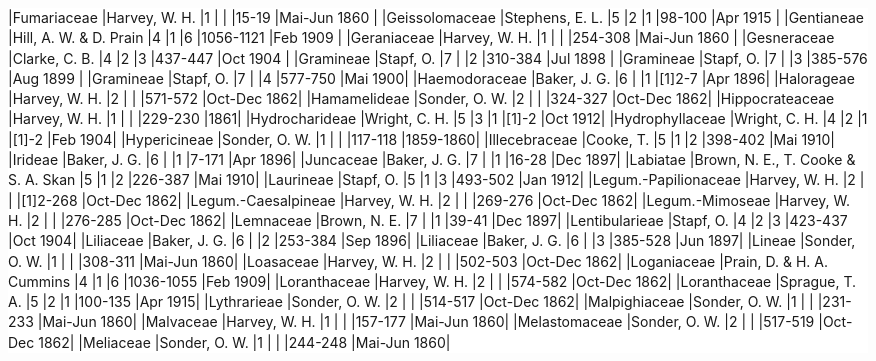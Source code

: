 |Fumariaceae	|Harvey, W. H.	|1	|	|	|15-19	|Mai-Jun 1860	|
|Geissolomaceae	|Stephens, E. L.	|5	|2	|1	|98-100	|Apr 1915	|
|Gentianeae	|Hill, A. W. & D. Prain	|4	|1	|6	|1056-1121	|Feb 1909	|
|Geraniaceae	|Harvey, W. H.	|1	|	|	|254-308	|Mai-Jun 1860	|
|Gesneraceae	|Clarke, C. B.	|4	|2	|3	|437-447	|Oct 1904	|
|Gramineae	|Stapf, O.	|7	|	|2	|310-384	|Jul 1898	|
|Gramineae	|Stapf, O.	|7	|	|3	|385-576	|Aug 1899	|
|Gramineae	|Stapf, O.	|7	|	|4	|577-750	|Mai 1900|
|Haemodoraceae	|Baker, J. G.	|6	|	|1	|\[1\]2-7	|Apr 1896|
|Halorageae	|Harvey, W. H.	|2	|	|	|571-572	|Oct-Dec 1862|
|Hamamelideae	|Sonder, O. W.	|2	|	|	|324-327	|Oct-Dec 1862|
|Hippocrateaceae	|Harvey, W. H.	|1	|	|	|229-230	|1861|
|Hydrocharideae	|Wright, C. H.	|5	|3	|1	|\[1\]-2	|Oct 1912|
|Hydrophyllaceae	|Wright, C. H.	|4	|2	|1	|\[1\]-2	|Feb 1904|
|Hypericineae	|Sonder, O. W.	|1	|	|	|117-118	|1859-1860|
|Illecebraceae	|Cooke, T.	|5	|1	|2	|398-402	|Mai 1910|
|Irideae	|Baker, J. G.	|6	|	|1	|7-171	|Apr 1896|
|Juncaceae	|Baker, J. G.	|7	|	|1	|16-28	|Dec 1897|
|Labiatae	|Brown, N. E., T. Cooke & S. A. Skan	|5	|1	|2	|226-387	|Mai 1910|
|Laurineae	|Stapf, O.	|5	|1	|3	|493-502	|Jan 1912|
|Legum.-Papilionaceae	|Harvey, W. H.	|2	|	|	|\[1\]2-268	|Oct-Dec 1862|
|Legum.-Caesalpineae	|Harvey, W. H.	|2	|	|	|269-276	|Oct-Dec 1862|
|Legum.-Mimoseae	|Harvey, W. H.	|2	|	|	|276-285	|Oct-Dec 1862|
|Lemnaceae	|Brown, N. E.	|7	|	|1	|39-41	|Dec 1897|
|Lentibularieae	|Stapf, O.	|4	|2	|3	|423-437	|Oct 1904|
|Liliaceae	|Baker, J. G.	|6	|	|2	|253-384	|Sep 1896|
|Liliaceae	|Baker, J. G.	|6	|	|3	|385-528	|Jun 1897|
|Lineae	|Sonder, O. W.	|1	|	|	|308-311	|Mai-Jun 1860|
|Loasaceae	|Harvey, W. H.	|2	|	|	|502-503	|Oct-Dec 1862|
|Loganiaceae	|Prain, D. & H. A. Cummins	|4	|1	|6	|1036-1055	|Feb 1909|
|Loranthaceae	|Harvey, W. H.	|2	|	|	|574-582	|Oct-Dec 1862|
|Loranthaceae	|Sprague, T. A.	|5	|2	|1	|100-135	|Apr 1915|
|Lythrarieae	|Sonder, O. W.	|2	|	|	|514-517	|Oct-Dec 1862|
|Malpighiaceae	|Sonder, O. W.	|1	|	|	|231-233	|Mai-Jun 1860|
|Malvaceae	|Harvey, W. H.	|1	|	|	|157-177	|Mai-Jun 1860|
|Melastomaceae	|Sonder, O. W.	|2	|	|	|517-519	|Oct-Dec 1862|
|Meliaceae	|Sonder, O. W.	|1	|	|	|244-248	|Mai-Jun 1860|
